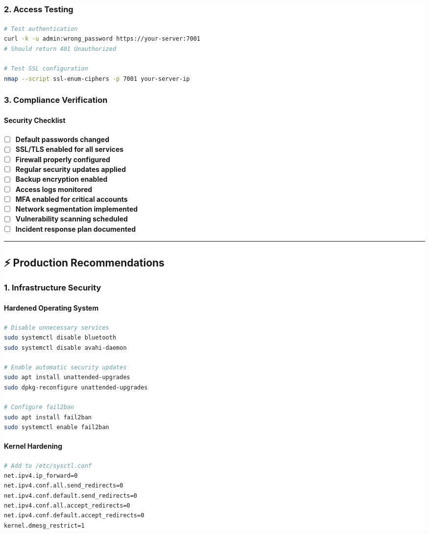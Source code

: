 ### 2. Access Testing

```bash
# Test authentication
curl -k -u admin:wrong_password https://your-server:7001
# Should return 401 Unauthorized

# Test SSL configuration
nmap --script ssl-enum-ciphers -p 7001 your-server-ip
```

### 3. Compliance Verification

#### Security Checklist

- [ ] **Default passwords changed**
- [ ] **SSL/TLS enabled for all services**
- [ ] **Firewall properly configured**
- [ ] **Regular security updates applied**
- [ ] **Backup encryption enabled**
- [ ] **Access logs monitored**
- [ ] **MFA enabled for critical accounts**
- [ ] **Network segmentation implemented**
- [ ] **Vulnerability scanning scheduled**
- [ ] **Incident response plan documented**

---

## ⚡ Production Recommendations

### 1. Infrastructure Security

#### Hardened Operating System

```bash
# Disable unnecessary services
sudo systemctl disable bluetooth
sudo systemctl disable avahi-daemon

# Enable automatic security updates
sudo apt install unattended-upgrades
sudo dpkg-reconfigure unattended-upgrades

# Configure fail2ban
sudo apt install fail2ban
sudo systemctl enable fail2ban
```

#### Kernel Hardening

```bash
# Add to /etc/sysctl.conf
net.ipv4.ip_forward=0
net.ipv4.conf.all.send_redirects=0
net.ipv4.conf.default.send_redirects=0
net.ipv4.conf.all.accept_redirects=0
net.ipv4.conf.default.accept_redirects=0
kernel.dmesg_restrict=1
```
